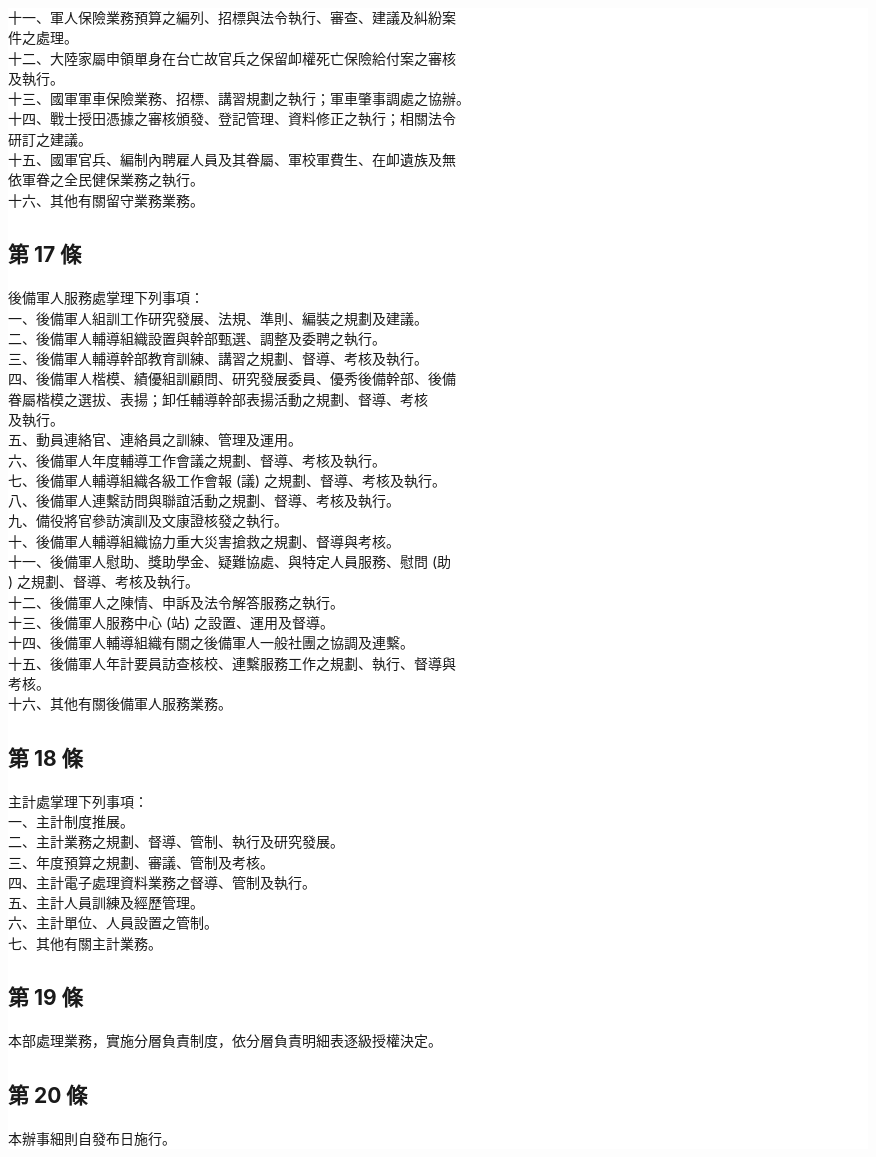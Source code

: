 十一、軍人保險業務預算之編列、招標與法令執行、審查、建議及糾紛案  
      件之處理。  
十二、大陸家屬申領單身在台亡故官兵之保留卹權死亡保險給付案之審核  
      及執行。  
十三、國軍軍車保險業務、招標、講習規劃之執行；軍車肇事調處之協辦。  
十四、戰士授田憑據之審核頒發、登記管理、資料修正之執行；相關法令  
      研訂之建議。  
十五、國軍官兵、編制內聘雇人員及其眷屬、軍校軍費生、在卹遺族及無  
      依軍眷之全民健保業務之執行。  
十六、其他有關留守業務業務。

第 17 條
--------
後備軍人服務處掌理下列事項：  
一、後備軍人組訓工作研究發展、法規、準則、編裝之規劃及建議。  
二、後備軍人輔導組織設置與幹部甄選、調整及委聘之執行。  
三、後備軍人輔導幹部教育訓練、講習之規劃、督導、考核及執行。  
四、後備軍人楷模、績優組訓顧問、研究發展委員、優秀後備幹部、後備  
    眷屬楷模之選拔、表揚；卸任輔導幹部表揚活動之規劃、督導、考核  
    及執行。  
五、動員連絡官、連絡員之訓練、管理及運用。  
六、後備軍人年度輔導工作會議之規劃、督導、考核及執行。  
七、後備軍人輔導組織各級工作會報 (議) 之規劃、督導、考核及執行。  
八、後備軍人連繫訪問與聯誼活動之規劃、督導、考核及執行。  
九、備役將官參訪演訓及文康證核發之執行。  
十、後備軍人輔導組織協力重大災害搶救之規劃、督導與考核。  
十一、後備軍人慰助、獎助學金、疑難協處、與特定人員服務、慰問 (助  
      ) 之規劃、督導、考核及執行。  
十二、後備軍人之陳情、申訴及法令解答服務之執行。  
十三、後備軍人服務中心 (站) 之設置、運用及督導。  
十四、後備軍人輔導組織有關之後備軍人一般社團之協調及連繫。  
十五、後備軍人年計要員訪查核校、連繫服務工作之規劃、執行、督導與  
      考核。  
十六、其他有關後備軍人服務業務。

第 18 條
--------
主計處掌理下列事項：  
一、主計制度推展。  
二、主計業務之規劃、督導、管制、執行及研究發展。  
三、年度預算之規劃、審議、管制及考核。  
四、主計電子處理資料業務之督導、管制及執行。  
五、主計人員訓練及經歷管理。  
六、主計單位、人員設置之管制。  
七、其他有關主計業務。

第 19 條
--------
本部處理業務，實施分層負責制度，依分層負責明細表逐級授權決定。

第 20 條
--------
本辦事細則自發布日施行。

